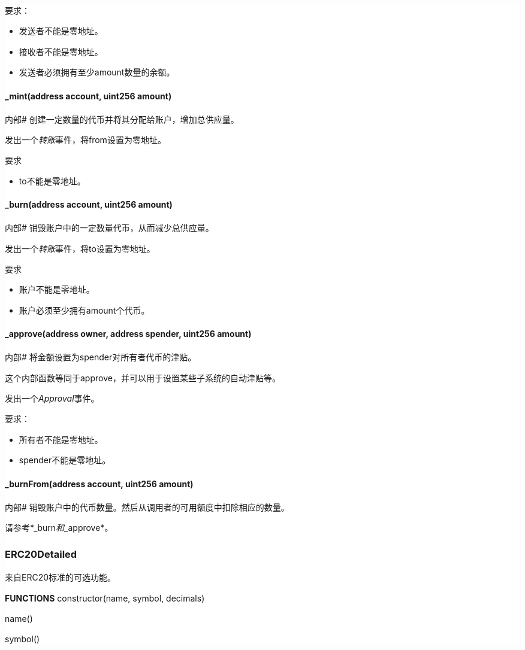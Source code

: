 要求：
* 发送者不能是零地址。

* 接收者不能是零地址。

* 发送者必须拥有至少amount数量的余额。

#### _mint(address account, uint256 amount)
内部#
创建一定数量的代币并将其分配给账户，增加总供应量。

发出一个*转账*事件，将from设置为零地址。

要求

* to不能是零地址。

#### _burn(address account, uint256 amount)
内部#
销毁账户中的一定数量代币，从而减少总供应量。

发出一个*转账*事件，将to设置为零地址。

要求

* 账户不能是零地址。

* 账户必须至少拥有amount个代币。

#### _approve(address owner, address spender, uint256 amount)
内部#
将金额设置为spender对所有者代币的津贴。

这个内部函数等同于approve，并可以用于设置某些子系统的自动津贴等。

发出一个*Approval*事件。

要求：

* 所有者不能是零地址。

* spender不能是零地址。

#### _burnFrom(address account, uint256 amount)
内部#
销毁账户中的代币数量。然后从调用者的可用额度中扣除相应的数量。

请参考*_burn*和*_approve*。

### ERC20Detailed
来自ERC20标准的可选功能。

**FUNCTIONS**
constructor(name, symbol, decimals)

name()

symbol()
